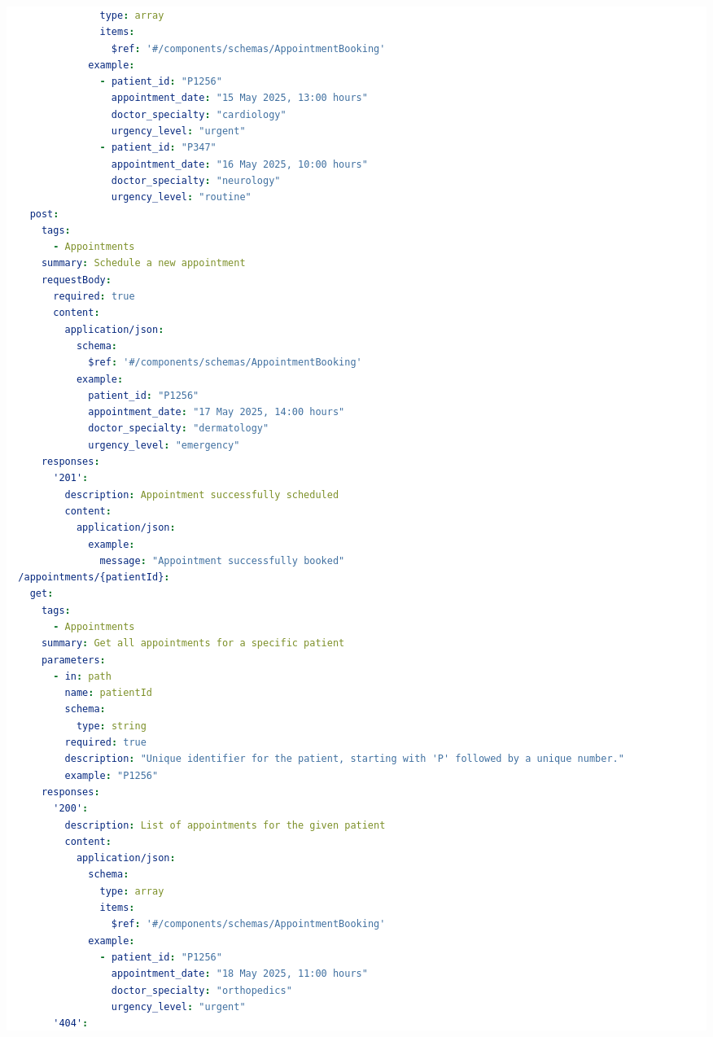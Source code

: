 ```yml
                type: array
                items:
                  $ref: '#/components/schemas/AppointmentBooking'
              example:
                - patient_id: "P1256"
                  appointment_date: "15 May 2025, 13:00 hours"
                  doctor_specialty: "cardiology"
                  urgency_level: "urgent"
                - patient_id: "P347"
                  appointment_date: "16 May 2025, 10:00 hours"
                  doctor_specialty: "neurology"
                  urgency_level: "routine"
    post:
      tags:
        - Appointments
      summary: Schedule a new appointment
      requestBody:
        required: true
        content:
          application/json:
            schema:
              $ref: '#/components/schemas/AppointmentBooking'
            example:
              patient_id: "P1256"
              appointment_date: "17 May 2025, 14:00 hours"
              doctor_specialty: "dermatology"
              urgency_level: "emergency"
      responses:
        '201':
          description: Appointment successfully scheduled
          content:
            application/json:
              example:
                message: "Appointment successfully booked"
  /appointments/{patientId}:
    get:
      tags:
        - Appointments
      summary: Get all appointments for a specific patient
      parameters:
        - in: path
          name: patientId
          schema:
            type: string
          required: true
          description: "Unique identifier for the patient, starting with 'P' followed by a unique number."
          example: "P1256"
      responses:
        '200':
          description: List of appointments for the given patient
          content:
            application/json:
              schema:
                type: array
                items:
                  $ref: '#/components/schemas/AppointmentBooking'
              example:
                - patient_id: "P1256"
                  appointment_date: "18 May 2025, 11:00 hours"
                  doctor_specialty: "orthopedics"
                  urgency_level: "urgent"
        '404':
```